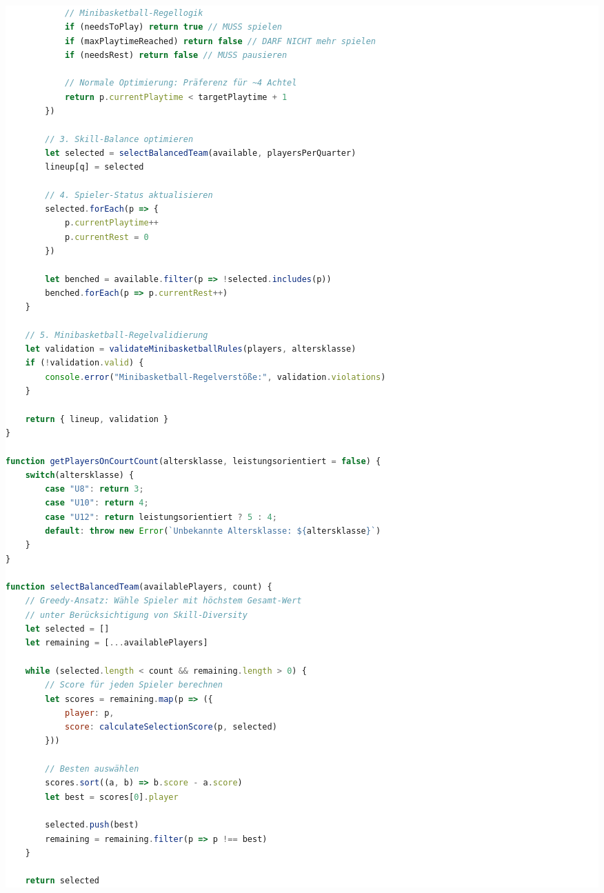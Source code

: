```javascript
            // Minibasketball-Regellogik
            if (needsToPlay) return true // MUSS spielen
            if (maxPlaytimeReached) return false // DARF NICHT mehr spielen
            if (needsRest) return false // MUSS pausieren
            
            // Normale Optimierung: Präferenz für ~4 Achtel
            return p.currentPlaytime < targetPlaytime + 1
        })
        
        // 3. Skill-Balance optimieren
        let selected = selectBalancedTeam(available, playersPerQuarter)
        lineup[q] = selected
        
        // 4. Spieler-Status aktualisieren
        selected.forEach(p => {
            p.currentPlaytime++
            p.currentRest = 0
        })
        
        let benched = available.filter(p => !selected.includes(p))
        benched.forEach(p => p.currentRest++)
    }
    
    // 5. Minibasketball-Regelvalidierung
    let validation = validateMinibasketballRules(players, altersklasse)
    if (!validation.valid) {
        console.error("Minibasketball-Regelverstöße:", validation.violations)
    }
    
    return { lineup, validation }
}

function getPlayersOnCourtCount(altersklasse, leistungsorientiert = false) {
    switch(altersklasse) {
        case "U8": return 3;
        case "U10": return 4;
        case "U12": return leistungsorientiert ? 5 : 4;
        default: throw new Error(`Unbekannte Altersklasse: ${altersklasse}`)
    }
}

function selectBalancedTeam(availablePlayers, count) {
    // Greedy-Ansatz: Wähle Spieler mit höchstem Gesamt-Wert
    // unter Berücksichtigung von Skill-Diversity
    let selected = []
    let remaining = [...availablePlayers]
    
    while (selected.length < count && remaining.length > 0) {
        // Score für jeden Spieler berechnen
        let scores = remaining.map(p => ({
            player: p,
            score: calculateSelectionScore(p, selected)
        }))
        
        // Besten auswählen
        scores.sort((a, b) => b.score - a.score)
        let best = scores[0].player
        
        selected.push(best)
        remaining = remaining.filter(p => p !== best)
    }
    
    return selected
```
